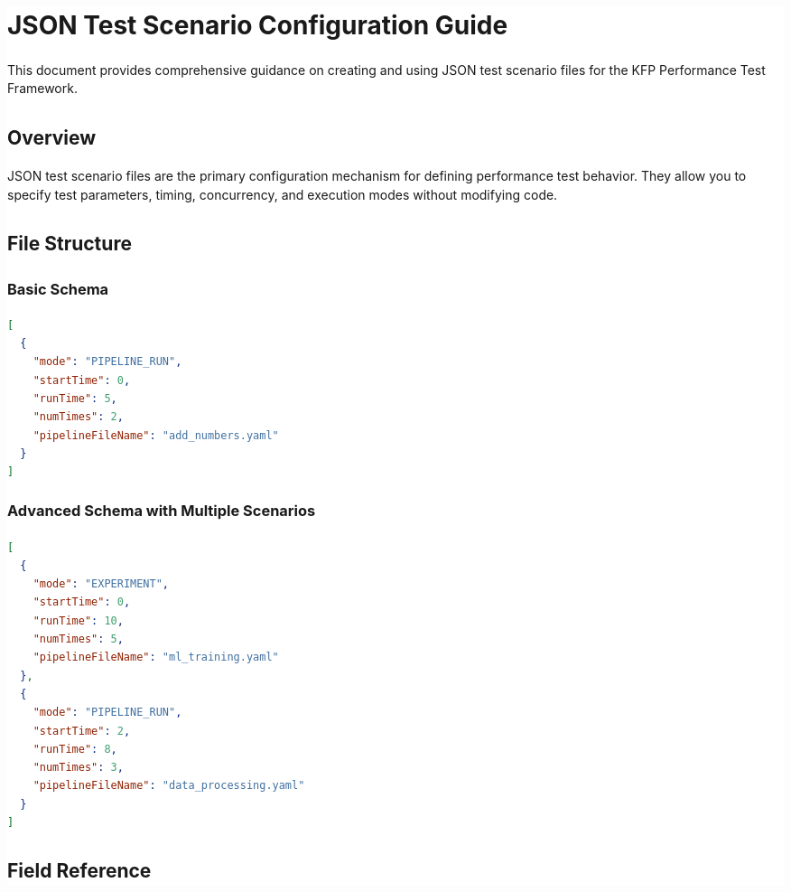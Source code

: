 # JSON Test Scenario Configuration Guide

This document provides comprehensive guidance on creating and using JSON test scenario files for the KFP Performance Test Framework.

## Overview

JSON test scenario files are the primary configuration mechanism for defining performance test behavior. They allow you to specify test parameters, timing, concurrency, and execution modes without modifying code.

## File Structure

### Basic Schema

```json
[
  {
    "mode": "PIPELINE_RUN",
    "startTime": 0,
    "runTime": 5,
    "numTimes": 2,
    "pipelineFileName": "add_numbers.yaml"
  }
]
```

### Advanced Schema with Multiple Scenarios

```json
[
  {
    "mode": "EXPERIMENT",
    "startTime": 0,
    "runTime": 10,
    "numTimes": 5,
    "pipelineFileName": "ml_training.yaml"
  },
  {
    "mode": "PIPELINE_RUN",
    "startTime": 2,
    "runTime": 8,
    "numTimes": 3,
    "pipelineFileName": "data_processing.yaml"
  }
]
```

## Field Reference
